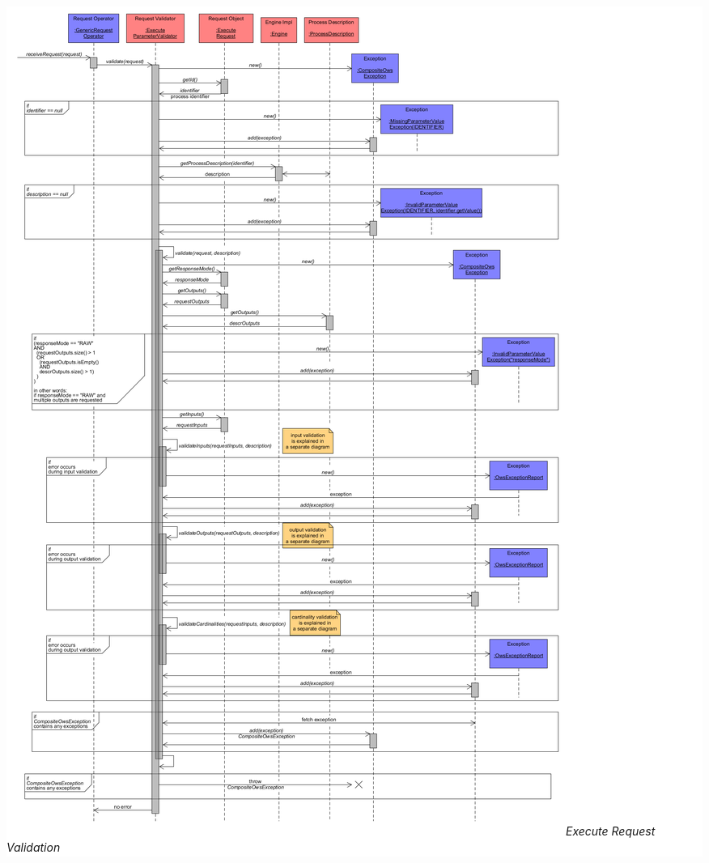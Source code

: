 ![Execute Request Validation](UML_Diagrams/Execute_POST/validation/Execute_validation_coarse.png)*Execute Request Validation*
